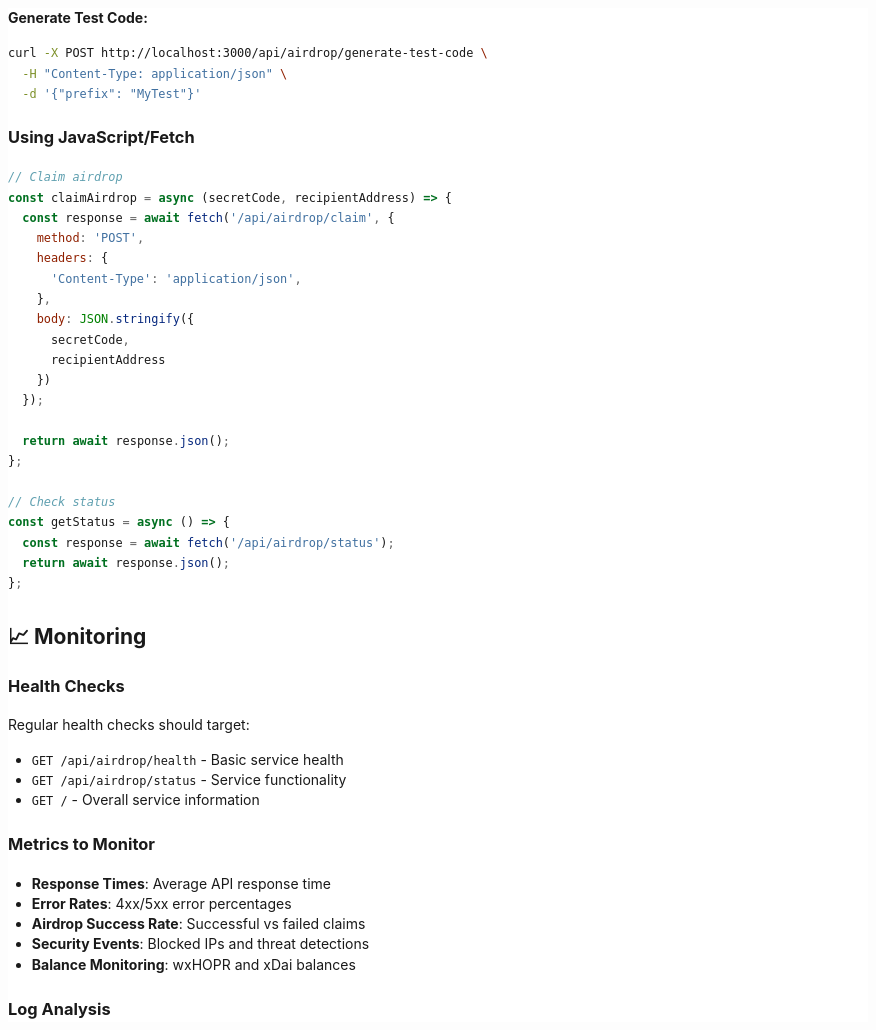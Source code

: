 **Generate Test Code:**
```bash
curl -X POST http://localhost:3000/api/airdrop/generate-test-code \
  -H "Content-Type: application/json" \
  -d '{"prefix": "MyTest"}'
```

### Using JavaScript/Fetch

```javascript
// Claim airdrop
const claimAirdrop = async (secretCode, recipientAddress) => {
  const response = await fetch('/api/airdrop/claim', {
    method: 'POST',
    headers: {
      'Content-Type': 'application/json',
    },
    body: JSON.stringify({
      secretCode,
      recipientAddress
    })
  });
  
  return await response.json();
};

// Check status
const getStatus = async () => {
  const response = await fetch('/api/airdrop/status');
  return await response.json();
};
```

## 📈 Monitoring

### Health Checks

Regular health checks should target:
- `GET /api/airdrop/health` - Basic service health
- `GET /api/airdrop/status` - Service functionality
- `GET /` - Overall service information

### Metrics to Monitor

- **Response Times**: Average API response time
- **Error Rates**: 4xx/5xx error percentages  
- **Airdrop Success Rate**: Successful vs failed claims
- **Security Events**: Blocked IPs and threat detections
- **Balance Monitoring**: wxHOPR and xDai balances

### Log Analysis
